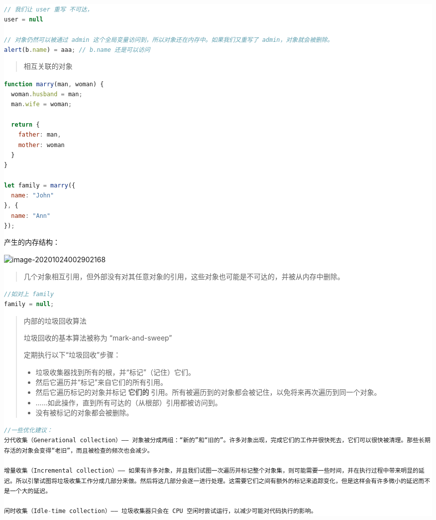 ```js
// 我们让 user 重写 不可达，
user = null

// 对象仍然可以被通过 admin 这个全局变量访问到，所以对象还在内存中。如果我们又重写了 admin，对象就会被删除。
alert(b.name) = aaa; // b.name 还是可以访问
```



> 相互关联的对象

```js
function marry(man, woman) {
  woman.husband = man;
  man.wife = woman;

  return {
    father: man,
    mother: woman
  }
}

let family = marry({
  name: "John"
}, {
  name: "Ann"
});
```

产生的内存结构：

![image-20201024002902168](https://xiaoboblog-bucket.oss-cn-hangzhou.aliyuncs.com/blog/image-20201024002902168.png)



> 几个对象相互引用，但外部没有对其任意对象的引用，这些对象也可能是不可达的，并被从内存中删除。

```js
//如对上 family
family = null;
```



> 内部的垃圾回收算法
>
> 垃圾回收的基本算法被称为 “mark-and-sweep”
>
> 定期执行以下“垃圾回收”步骤：
>
> - 垃圾收集器找到所有的根，并“标记”（记住）它们。
> - 然后它遍历并“标记”来自它们的所有引用。
> - 然后它遍历标记的对象并标记 **它们的** 引用。所有被遍历到的对象都会被记住，以免将来再次遍历到同一个对象。
> - ……如此操作，直到所有可达的（从根部）引用都被访问到。
> - 没有被标记的对象都会被删除。

```js
//一些优化建议：
分代收集（Generational collection）—— 对象被分成两组：“新的”和“旧的”。许多对象出现，完成它们的工作并很快死去，它们可以很快被清理。那些长期存活的对象会变得“老旧”，而且被检查的频次也会减少。

增量收集（Incremental collection）—— 如果有许多对象，并且我们试图一次遍历并标记整个对象集，则可能需要一些时间，并在执行过程中带来明显的延迟。所以引擎试图将垃圾收集工作分成几部分来做。然后将这几部分会逐一进行处理。这需要它们之间有额外的标记来追踪变化，但是这样会有许多微小的延迟而不是一个大的延迟。

闲时收集（Idle-time collection）—— 垃圾收集器只会在 CPU 空闲时尝试运行，以减少可能对代码执行的影响。
```



